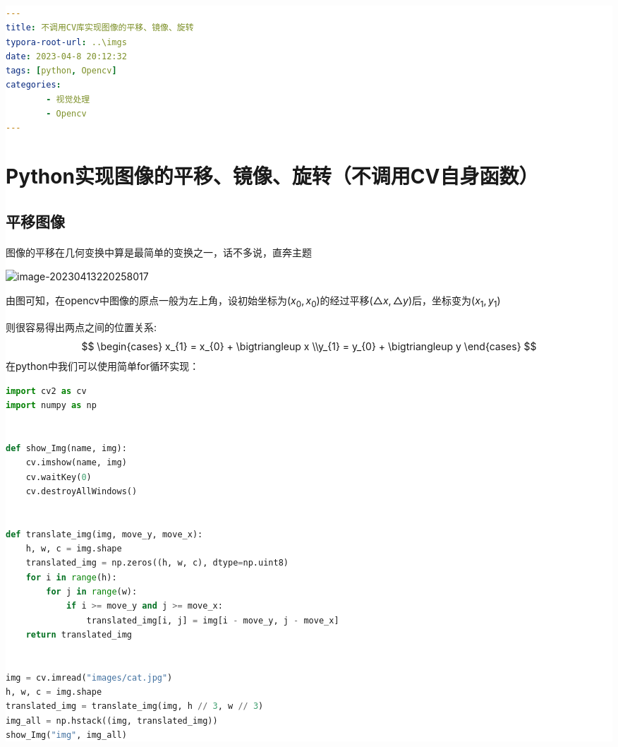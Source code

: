 ```yaml
---
title: 不调用CV库实现图像的平移、镜像、旋转
typora-root-url: ..\imgs
date: 2023-04-8 20:12:32
tags: [python, Opencv]
categories: 
        - 视觉处理
        - Opencv
---
```


# Python实现图像的平移、镜像、旋转（不调用CV自身函数）

## 平移图像

图像的平移在几何变换中算是最简单的变换之一，话不多说，直奔主题

![image-20230413220258017](https://ghigher-picture-bed.oss-cn-qingdao.aliyuncs.com/img/84c3ce114fd6303ecf48105d3e50ec5a.png)

由图可知，在opencv中图像的原点一般为左上角，设初始坐标为$(x_{0}, x_{0})$的经过平移$(\bigtriangleup x, \bigtriangleup y)$后，坐标变为$(x_{1}, y_{1})$

则很容易得出两点之间的位置关系:
$$
\begin{cases}
 x_{1} = x_{0} + \bigtriangleup x
\\y_{1} = y_{0} + \bigtriangleup y
\end{cases}
$$
在python中我们可以使用简单for循环实现：

```python
import cv2 as cv
import numpy as np


def show_Img(name, img):
    cv.imshow(name, img)
    cv.waitKey(0)
    cv.destroyAllWindows()


def translate_img(img, move_y, move_x):
    h, w, c = img.shape
    translated_img = np.zeros((h, w, c), dtype=np.uint8)
    for i in range(h):
        for j in range(w):
            if i >= move_y and j >= move_x:
                translated_img[i, j] = img[i - move_y, j - move_x]
    return translated_img


img = cv.imread("images/cat.jpg")
h, w, c = img.shape
translated_img = translate_img(img, h // 3, w // 3)
img_all = np.hstack((img, translated_img))
show_Img("img", img_all)
```
